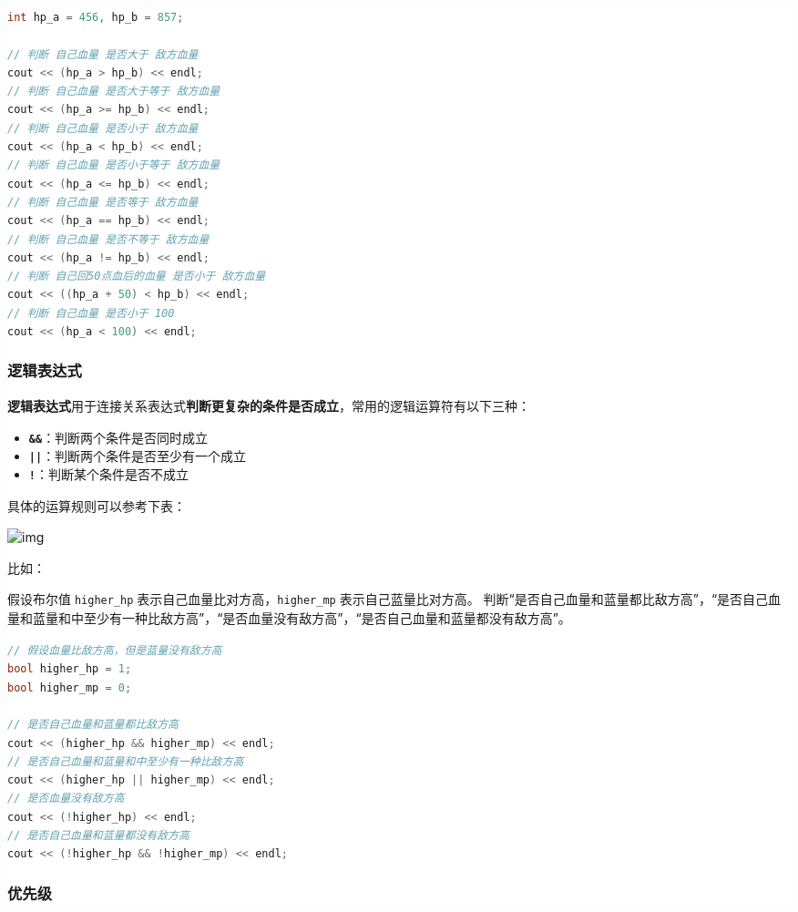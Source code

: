 ```c++
int hp_a = 456, hp_b = 857;

// 判断 自己血量 是否大于 敌方血量
cout << (hp_a > hp_b) << endl;
// 判断 自己血量 是否大于等于 敌方血量
cout << (hp_a >= hp_b) << endl;
// 判断 自己血量 是否小于 敌方血量
cout << (hp_a < hp_b) << endl;
// 判断 自己血量 是否小于等于 敌方血量
cout << (hp_a <= hp_b) << endl;
// 判断 自己血量 是否等于 敌方血量
cout << (hp_a == hp_b) << endl;
// 判断 自己血量 是否不等于 敌方血量
cout << (hp_a != hp_b) << endl;
// 判断 自己回50点血后的血量 是否小于 敌方血量
cout << ((hp_a + 50) < hp_b) << endl;
// 判断 自己血量 是否小于 100
cout << (hp_a < 100) << endl;
```

### 逻辑表达式

**逻辑表达式**用于连接关系表达式**判断更复杂的条件是否成立**，常用的逻辑运算符有以下三种：

- **`&&`**：判断两个条件是否同时成立
- **`||`**：判断两个条件是否至少有一个成立
- **`!`**：判断某个条件是否不成立

具体的运算规则可以参考下表：

![img](https://staticcdn.boyuai.com/user-assets/396/J2wV1tmKoA15HsEtDoP7wA/6-2.png!png)

比如：

假设布尔值 `higher_hp` 表示自己血量比对方高，`higher_mp` 表示自己蓝量比对方高。 判断“是否自己血量和蓝量都比敌方高”，“是否自己血量和蓝量和中至少有一种比敌方高”，“是否血量没有敌方高”，“是否自己血量和蓝量都没有敌方高”。

```c++
// 假设血量比敌方高，但是蓝量没有敌方高
bool higher_hp = 1;
bool higher_mp = 0;

// 是否自己血量和蓝量都比敌方高
cout << (higher_hp && higher_mp) << endl;
// 是否自己血量和蓝量和中至少有一种比敌方高
cout << (higher_hp || higher_mp) << endl;
// 是否血量没有敌方高
cout << (!higher_hp) << endl;
// 是否自己血量和蓝量都没有敌方高
cout << (!higher_hp && !higher_mp) << endl;
```

### 优先级
